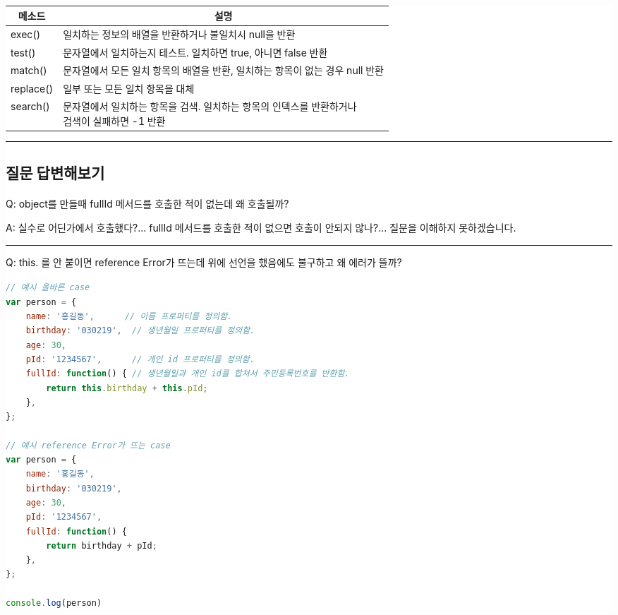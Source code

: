 | 메소드 | 설명 |
|---|---|
| exec() | 일치하는 정보의 배열을 반환하거나 불일치시 null을 반환 |
| test() | 문자열에서 일치하는지 테스트. 일치하면 true, 아니면 false 반환 |
| match() | 문자열에서 모든 일치 항목의 배열을 반환, 일치하는 항목이 없는 경우 null 반환 |
| replace() | 일부 또는 모든 일치 항목을 대체 |
| search() | 문자열에서 일치하는 항목을 검색. 일치하는 항목의 인덱스를 반환하거나<br> 검색이 실패하면 -1 반환 |



***



## 질문 답변해보기

Q: object를 만들때 fullId 메서드를 호출한 적이 없는데 왜 호출될까?

A: 실수로 어딘가에서 호출했다?...
fullId 메서드를 호출한 적이 없으면 호출이 안되지 않나?...
질문을 이해하지 못하겠습니다.

***

Q: this. 를 안 붙이면 reference Error가 뜨는데 위에 선언을 했음에도 불구하고 왜 에러가 뜰까?

```js
// 예시 올바른 case
var person = {
    name: '홍길동',      // 이름 프로퍼티를 정의함.
    birthday: '030219',  // 생년월일 프로퍼티를 정의함.
    age: 30,
    pId: '1234567',      // 개인 id 프로퍼티를 정의함.
    fullId: function() { // 생년월일과 개인 id를 합쳐서 주민등록번호를 반환함.
        return this.birthday + this.pId;
    },
};

// 예시 reference Error가 뜨는 case
var person = {
    name: '홍길동',
    birthday: '030219',
    age: 30,
    pId: '1234567',
    fullId: function() {
        return birthday + pId;
    },
};

console.log(person)
```
